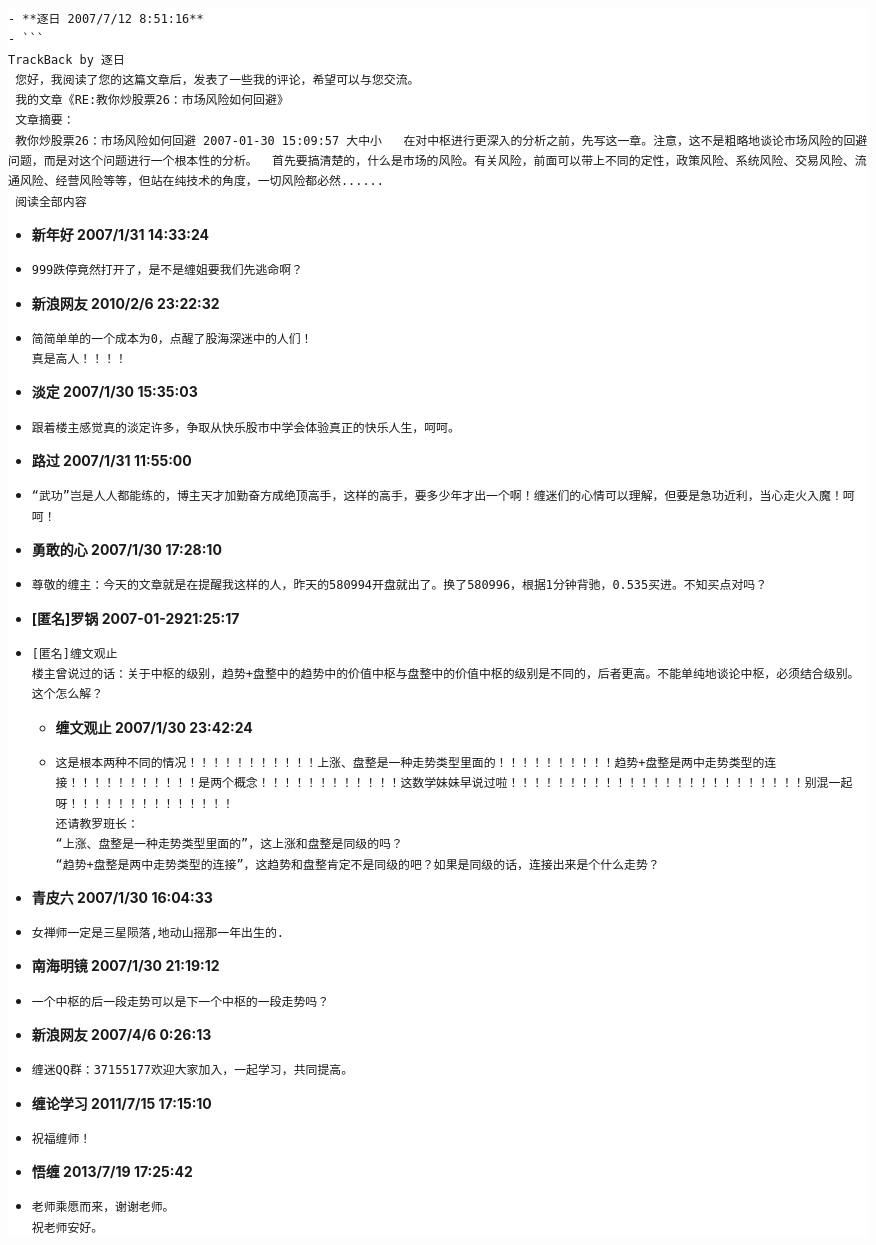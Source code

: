   ```
- **逐日 2007/7/12 8:51:16**
- ```
  TrackBack by 逐日
   您好，我阅读了您的这篇文章后，发表了一些我的评论，希望可以与您交流。
   我的文章《RE:教你炒股票26：市场风险如何回避》
   文章摘要：
   教你炒股票26：市场风险如何回避 2007-01-30 15:09:57 大中小   在对中枢进行更深入的分析之前，先写这一章。注意，这不是粗略地谈论市场风险的回避问题，而是对这个问题进行一个根本性的分析。  首先要搞清楚的，什么是市场的风险。有关风险，前面可以带上不同的定性，政策风险、系统风险、交易风险、流通风险、经营风险等等，但站在纯技术的角度，一切风险都必然......
   阅读全部内容
  ```
- **新年好 2007/1/31 14:33:24**
- ```
  999跌停竟然打开了，是不是缠姐要我们先逃命啊？
  ```
- **新浪网友 2010/2/6 23:22:32**
- ```
  简简单单的一个成本为0，点醒了股海深迷中的人们！
  真是高人！！！！
  ```
- **淡定 2007/1/30 15:35:03**
- ```
  跟着楼主感觉真的淡定许多，争取从快乐股市中学会体验真正的快乐人生，呵呵。
  ```
- **路过 2007/1/31 11:55:00**
- ```
  “武功”岂是人人都能练的，博主天才加勤奋方成绝顶高手，这样的高手，要多少年才出一个啊！缠迷们的心情可以理解，但要是急功近利，当心走火入魔！呵呵！
  ```
- **勇敢的心 2007/1/30 17:28:10**
- ```
  尊敬的缠主：今天的文章就是在提醒我这样的人，昨天的580994开盘就出了。换了580996，根据1分钟背驰，0.535买进。不知买点对吗？
  ```
- **[匿名]罗锅 2007-01-2921:25:17**
- ```
  [匿名]缠文观止
  楼主曾说过的话：关于中枢的级别，趋势+盘整中的趋势中的价值中枢与盘整中的价值中枢的级别是不同的，后者更高。不能单纯地谈论中枢，必须结合级别。
  这个怎么解？
  ```
   - **缠文观止 2007/1/30 23:42:24**
   - ```
     这是根本两种不同的情况！！！！！！！！！！！上涨、盘整是一种走势类型里面的！！！！！！！！！！趋势+盘整是两中走势类型的连接！！！！！！！！！！！是两个概念！！！！！！！！！！！！这数学妹妹早说过啦！！！！！！！！！！！！！！！！！！！！！！！！！别混一起呀！！！！！！！！！！！！！！
     还请教罗班长：
     “上涨、盘整是一种走势类型里面的”，这上涨和盘整是同级的吗？
     “趋势+盘整是两中走势类型的连接”，这趋势和盘整肯定不是同级的吧？如果是同级的话，连接出来是个什么走势？
     ```
- **青皮六 2007/1/30 16:04:33**
- ```
  女禅师一定是三星陨落,地动山摇那一年出生的.
  ```
- **南海明镜 2007/1/30 21:19:12**
- ```
  一个中枢的后一段走势可以是下一个中枢的一段走势吗？
  ```
- **新浪网友 2007/4/6 0:26:13**
- ```
  缠迷QQ群：37155177欢迎大家加入，一起学习，共同提高。
  ```
- **缠论学习 2011/7/15 17:15:10**
- ```
  祝福缠师！
  ```
- **悟缠 2013/7/19 17:25:42**
- ```
  老师乘愿而来，谢谢老师。
  祝老师安好。